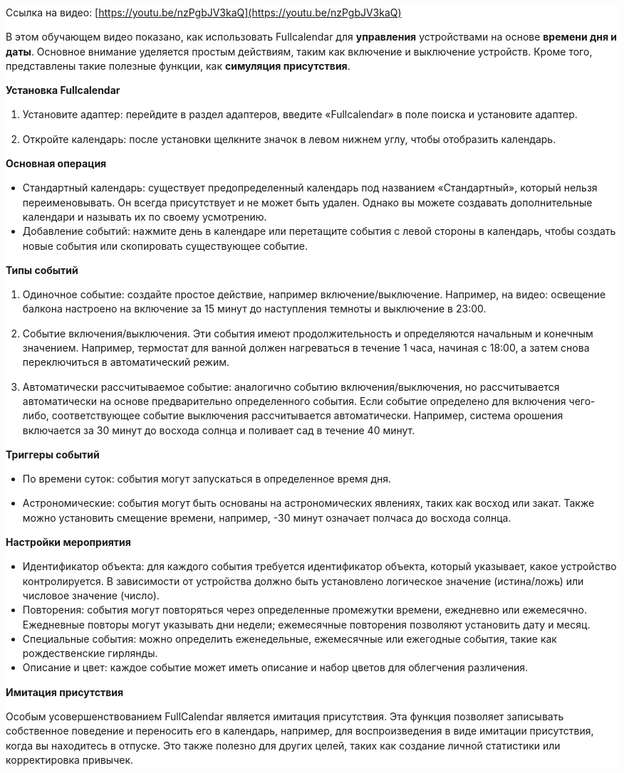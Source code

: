 Ссылка на видео: [https://youtu.be/nzPgbJV3kaQ](https://youtu.be/nzPgbJV3kaQ)

В этом обучающем видео показано, как использовать Fullcalendar для **управления** устройствами на основе **времени дня и даты**. Основное внимание уделяется простым действиям, таким как включение и выключение устройств. Кроме того, представлены такие полезные функции, как **симуляция присутствия**.

**Установка Fullcalendar**

1. Установите адаптер: перейдите в раздел адаптеров, введите «Fullcalendar» в поле поиска и установите адаптер.

2. Откройте календарь: после установки щелкните значок в левом нижнем углу, чтобы отобразить календарь.

**Основная операция**

- Стандартный календарь: существует предопределенный календарь под названием «Стандартный», который нельзя переименовывать. Он всегда присутствует и не может быть удален. Однако вы можете создавать дополнительные календари и называть их по своему усмотрению.
- Добавление событий: нажмите день в календаре или перетащите события с левой стороны в календарь, чтобы создать новые события или скопировать существующее событие.

**Типы событий**

1. Одиночное событие: создайте простое действие, например включение/выключение. Например, на видео: освещение балкона настроено на включение за 15 минут до наступления темноты и выключение в 23:00.

2. Событие включения/выключения. Эти события имеют продолжительность и определяются начальным и конечным значением. Например, термостат для ванной должен нагреваться в течение 1 часа, начиная с 18:00, а затем снова переключиться в автоматический режим.

3. Автоматически рассчитываемое событие: аналогично событию включения/выключения, но рассчитывается автоматически на основе предварительно определенного события. Если событие определено для включения чего-либо, соответствующее событие выключения рассчитывается автоматически. Например, система орошения включается за 30 минут до восхода солнца и поливает сад в течение 40 минут.

**Триггеры событий**

- По времени суток: события могут запускаться в определенное время дня.

- Астрономические: события могут быть основаны на астрономических явлениях, таких как восход или закат. Также можно установить смещение времени, например, -30 минут означает полчаса до восхода солнца.

**Настройки мероприятия**

- Идентификатор объекта: для каждого события требуется идентификатор объекта, который указывает, какое устройство контролируется. В зависимости от устройства должно быть установлено логическое значение (истина/ложь) или числовое значение (число).
- Повторения: события могут повторяться через определенные промежутки времени, ежедневно или ежемесячно. Ежедневные повторы могут указывать дни недели; ежемесячные повторения позволяют установить дату и месяц.
- Специальные события: можно определить еженедельные, ежемесячные или ежегодные события, такие как рождественские гирлянды.
- Описание и цвет: каждое событие может иметь описание и набор цветов для облегчения различения.

**Имитация присутствия**

Особым усовершенствованием FullCalendar является имитация присутствия. Эта функция позволяет записывать собственное поведение и переносить его в календарь, например, для воспроизведения в виде имитации присутствия, когда вы находитесь в отпуске. Это также полезно для других целей, таких как создание личной статистики или корректировка привычек.
